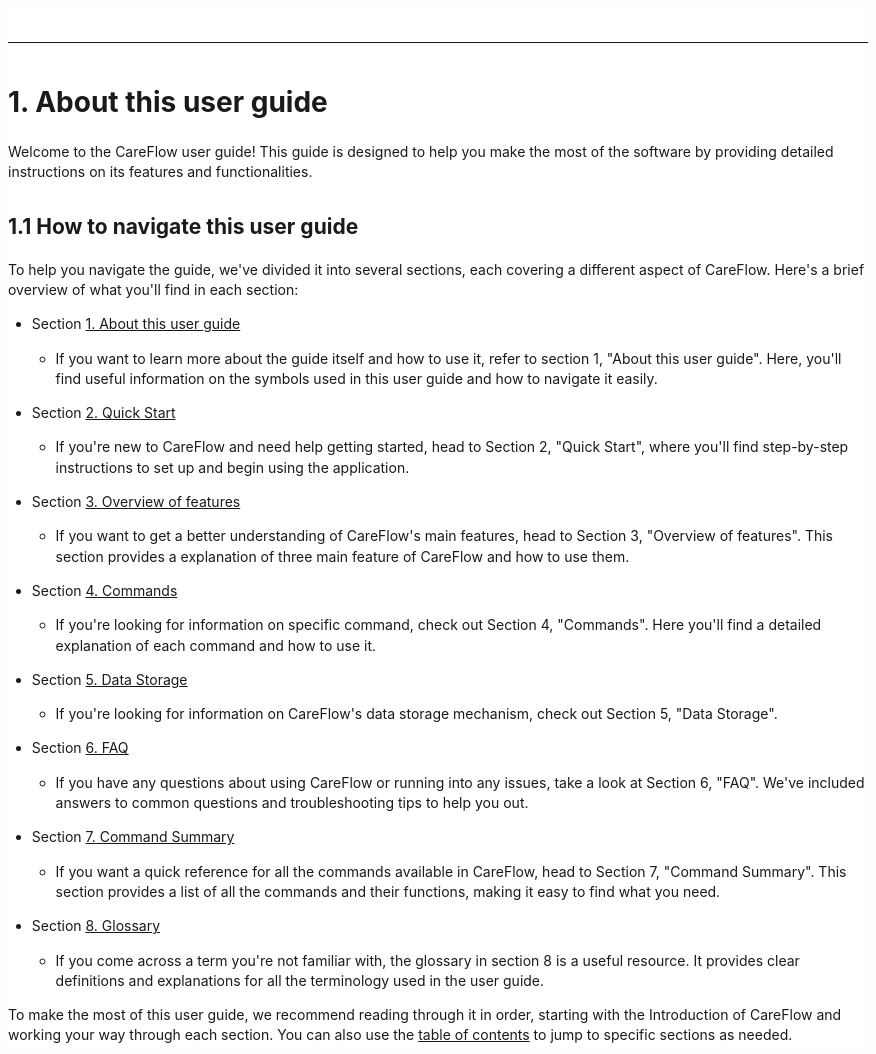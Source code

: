 <br/>

--------------------------------------------------------------------------------------------------------------------

# **1. About this user guide**

Welcome to the CareFlow user guide! This guide is designed to help you make the most of the software by providing detailed instructions on its features and functionalities.

## 1.1 How to navigate this user guide

To help you navigate the guide, we've divided it into several sections, each covering a different aspect of CareFlow. Here's a brief overview of what you'll find in each section:

- Section [1. About this user guide](#1-about-this-user-guide)
    - If you want to learn more about the guide itself and how to use it, refer to section 1, "About this user guide". Here, you'll find useful information on the symbols used in this user guide and how to navigate it easily.

- Section [2. Quick Start](#2-quick-start)
    - If you're new to CareFlow and need help getting started, head to Section 2, "Quick Start", where you'll find step-by-step instructions to set up and begin using the application.

- Section [3. Overview of features](#3-overview-of-features)
    - If you want to get a better understanding of CareFlow's main features, head to Section 3, "Overview of
      features". This section provides a explanation of three main feature of CareFlow and how to use them.

- Section [4. Commands](#4-commands)
    - If you're looking for information on specific command, check out Section 4, "Commands". Here you'll find a detailed explanation of each command and how to use it.

- Section [5. Data Storage](#5-data-storage)
    - If you're looking for information on CareFlow's data storage mechanism, check out Section 5, "Data Storage".

- Section [6. FAQ](#6-faq)
    - If you have any questions about using CareFlow or running into any issues, take a look at Section 6, "FAQ". We've included answers to common questions and troubleshooting tips to help you out.

- Section [7. Command Summary](#7-command-summary)
    - If you want a quick reference for all the commands available in CareFlow, head to Section 7, "Command Summary". This section provides a list of all the commands and their functions, making it easy to find what you need.

- Section [8. Glossary](#8-glossary)
    - If you come across a term you're not familiar with, the glossary in section 8 is a useful resource. It
      provides clear definitions and explanations for all the terminology used in the user guide.

To make the most of this user guide, we recommend reading through it in order, starting with the Introduction of
CareFlow and working your way through each section. You can also use the [table of contents](#top) to jump to specific
sections as needed.
